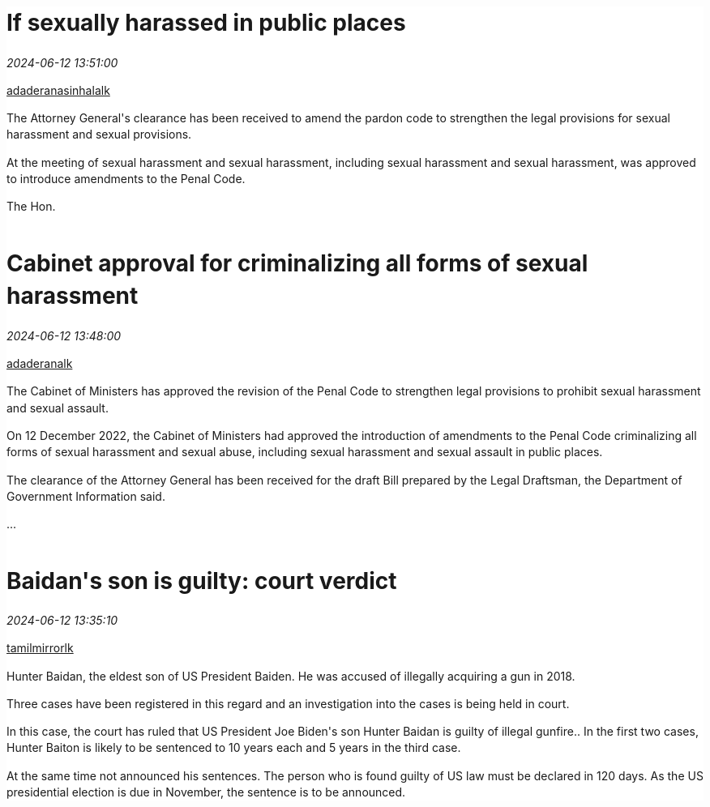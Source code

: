 
# If sexually harassed in public places

*2024-06-12 13:51:00*

[adaderanasinhalalk](http://sinhala.adaderana.lk/news/197681)

The Attorney General's clearance has been received to amend the pardon code to strengthen the legal provisions for sexual harassment and sexual provisions.

At the meeting of sexual harassment and sexual harassment, including sexual harassment and sexual harassment, was approved to introduce amendments to the Penal Code.

The Hon.



# Cabinet approval for criminalizing all forms of sexual harassment

*2024-06-12 13:48:00*

[adaderanalk](https://www.adaderana.lk/news/99830/cabinet-approval-for-criminalizing-all-forms-of-sexual-harassment)

The Cabinet of Ministers has approved the revision of the Penal Code to strengthen legal provisions to prohibit sexual harassment and sexual assault.

On 12 December 2022, the Cabinet of Ministers had approved the introduction of amendments to the Penal Code criminalizing all forms of sexual harassment and sexual abuse, including sexual harassment and sexual assault in public places.

The clearance of the Attorney General has been received for the draft Bill prepared by the Legal Draftsman, the Department of Government Information said.

...



# Baidan's son is guilty: court verdict

*2024-06-12 13:35:10*

[tamilmirrorlk](https://www.tamilmirror.lk/உலக-செய்திகள்/பைடனின்-மகன்-குற்றவாளி-நீதிமன்றம்-பரபரப்பு-தீர்ப்பு/50-338806)

Hunter Baidan, the eldest son of US President Baiden. He was accused of illegally acquiring a gun in 2018.

Three cases have been registered in this regard and an investigation into the cases is being held in court.

In this case, the court has ruled that US President Joe Biden's son Hunter Baidan is guilty of illegal gunfire.. In the first two cases, Hunter Baiton is likely to be sentenced to 10 years each and 5 years in the third case.

At the same time not announced his sentences. The person who is found guilty of US law must be declared in 120 days. As the US presidential election is due in November, the sentence is to be announced.
